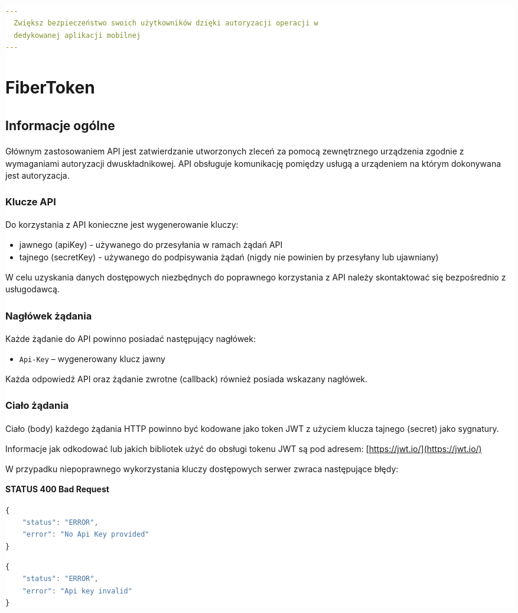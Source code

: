 ```yaml
---
  Zwiększ bezpieczeństwo swoich użytkowników dzięki autoryzacji operacji w
  dedykowanej aplikacji mobilnej
---
```


# FiberToken

## Informacje ogólne

Głównym zastosowaniem API jest zatwierdzanie utworzonych zleceń za pomocą zewnętrznego urządzenia zgodnie z wymaganiami autoryzacji dwuskładnikowej. API obsługuje komunikację pomiędzy usługą a urządeniem na którym dokonywana jest autoryzacja.

### Klucze API

Do korzystania z API konieczne jest wygenerowanie kluczy:

* jawnego (apiKey) - używanego do przesyłania w ramach żądań API
* tajnego (secretKey) - używanego do podpisywania żądań (nigdy nie powinien by przesyłany lub ujawniany)

W celu uzyskania danych dostępowych niezbędnych do poprawnego korzystania z API należy skontaktować się bezpośrednio z usługodawcą.

### Nagłówek żądania

Każde żądanie do API powinno posiadać następujący nagłówek:

* `Api-Key` – wygenerowany klucz jawny

Każda odpowiedź API oraz żądanie zwrotne (callback) również posiada wskazany nagłówek.

### Ciało żądania

Ciało (body) każdego żądania HTTP powinno być kodowane jako token JWT z użyciem klucza tajnego (secret) jako sygnatury.

Informacje jak odkodować lub jakich bibliotek użyć do obsługi tokenu JWT są pod adresem: [https://jwt.io/](https://jwt.io/)

W przypadku niepoprawnego wykorzystania kluczy dostępowych serwer zwraca następujące błędy:

**STATUS 400 Bad Request**

```javascript
{
    "status": "ERROR",
    "error": "No Api Key provided"
}
```

```javascript
{
    "status": "ERROR",
    "error": "Api key invalid"
}
```
